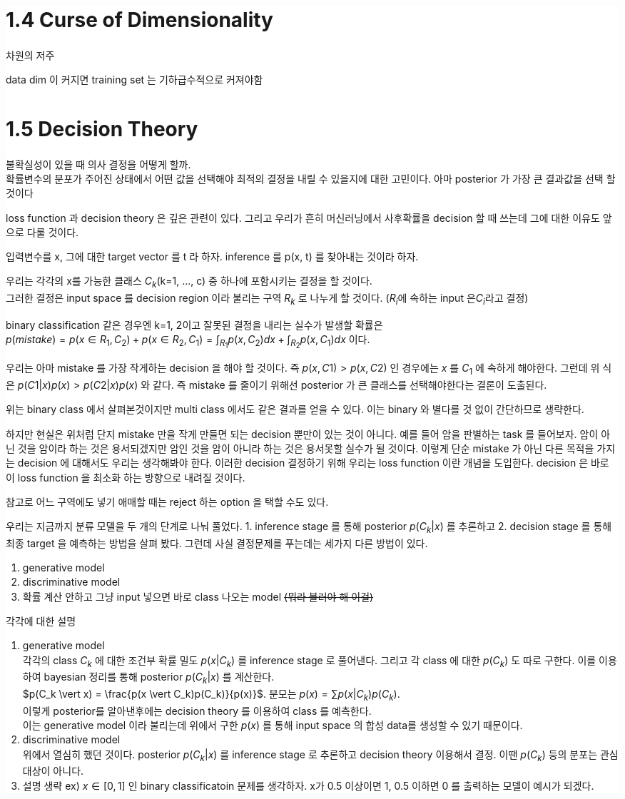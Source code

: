 # 1.4 Curse of Dimensionality

차원의 저주

data dim 이 커지면 training set 는 기하급수적으로 커져야함

# 1.5 Decision Theory

불확실성이 있을 때 의사 결정을 어떻게 할까.  
확률변수의 분포가 주어진 상태에서 어떤 값을 선택해야 최적의 결정을 내릴 수 있을지에 대한 고민이다.
아마 posterior 가 가장 큰 결과값을 선택 할 것이다

loss function 과 decision theory 은 깊은 관련이 있다. 그리고 우리가 흔히 머신러닝에서 사후확률을 decision 할 때 쓰는데 그에 대한 이유도 앞으로 다룰 것이다.

입력변수를 x, 그에 대한 target vector 를 t 라 하자. inference 를 p(x, t) 를 찾아내는 것이라 하자.

우리는 각각의 x를 가능한 클래스 $C_k$(k=1, ..., c) 중 하나에 포함시키는 결정을 할 것이다.  
그러한 결정은 input space 를 decision region 이라 불리는 구역 $R_k$ 로 나누게 할 것이다. ($R_i \text{에 속하는 input 은} C_i\text{라고 결정}$)  

binary classification 같은 경우엔 k=1, 2이고 잘못된 결정을 내리는 실수가 발생할 확률은  
$p(mistake) = p(x \in R_1, C_2) + p(x \in R_2, C_1) = \int_{R_1} p(x, C_2)dx + \int_{R_2} p(x, C_1)dx$ 이다.  

우리는 아마 mistake 를 가장 작게하는 decision 을 해야 할 것이다. 즉 $p(x, C1) > p(x, C2)$ 인 경우에는 $x$ 를 $C_1$ 에 속하게 해야한다. 그런데 위 식은 $p(C1 \vert x)p(x) > p(C2 \vert x)p(x)$ 와 같다. 즉 mistake 를 줄이기 위해선 posterior 가 큰 클래스를 선택해야한다는 결론이 도출된다.

위는 binary class 에서 살펴본것이지만 multi class 에서도 같은 결과를 얻을 수 있다. 이는 binary 와 별다를 것 없이 간단하므로 생략한다.

하지만 현실은 위처럼 단지 mistake 만을 작게 만들면 되는 decision 뿐만이 있는 것이 아니다. 예를 들어 암을 판별하는 task 를 들어보자. 암이 아닌 것을 암이라 하는 것은 용서되겠지만 암인 것을 암이 아니라 하는 것은 용서못할 실수가 될 것이다. 이렇게 단순 mistake 가 아닌 다른 목적을 가지는 decision 에 대해서도 우리는 생각해봐야 한다. 이러한 decision 결정하기 위해 우리는 loss function 이란 개념을 도입한다. decision 은 바로 이 loss function 을 최소화 하는 방향으로 내려질 것이다.

참고로 어느 구역에도 넣기 애매할 때는 reject 하는 option 을 택할 수도 있다.


우리는 지금까지 분류 모델을 두 개의 단계로 나눠 풀었다. 1. inference stage 를 통해 posterior $p(C_k \vert x)$ 를 추론하고 2. decision stage 를 통해 최종 target 을 예측하는 방법을 살펴 봤다. 그런데 사실 결정문제를 푸는데는 세가지 다른 방법이 있다.
1. generative model
1. discriminative model
1. 확률 계산 안하고 그냥 input 넣으면 바로 class 나오는 model ~~(뭐라 불러야 해 이걸)~~

각각에 대한 설명

1. generative model  
각각의 class $C_k$ 에 대한 조건부 확률 밀도 $p(x \vert C_k)$ 를 inference stage 로 풀어낸다. 그리고 각 class 에 대한 $p(C_k)$ 도 따로 구한다. 이를 이용하여 bayesian 정리를 통해 posterior $p(C_k \vert x)$ 를 계산한다.  
$p(C_k \vert x) = \frac{p(x \vert C_k)p(C_k)}{p(x)}$. 분모는 $p(x)=\sum p(x \vert C_k)p(C_k)$.  
이렇게 posterior를 알아낸후에는 decision theory 를 이용하여 class 를 예측한다.  
이는 generative model 이라 불리는데 위에서 구한 $p(x)$ 를 통해 input space 의 합성 data를 생성할 수 있기 때문이다.
2. discriminative model  
위에서 열심히 했던 것이다. posterior $p(C_k \vert x)$ 를 inference stage 로 추론하고 decision theory 이용해서 결정. 이땐 $p(C_k)$ 등의 분포는 관심대상이 아니다.
3. 설명 생략 ex) $x \in [0, 1]$ 인 binary classificatoin 문제를 생각하자. x가 0.5 이상이면 1, 0.5 이하면 0 를 출력하는 모델이 예시가 되겠다.

